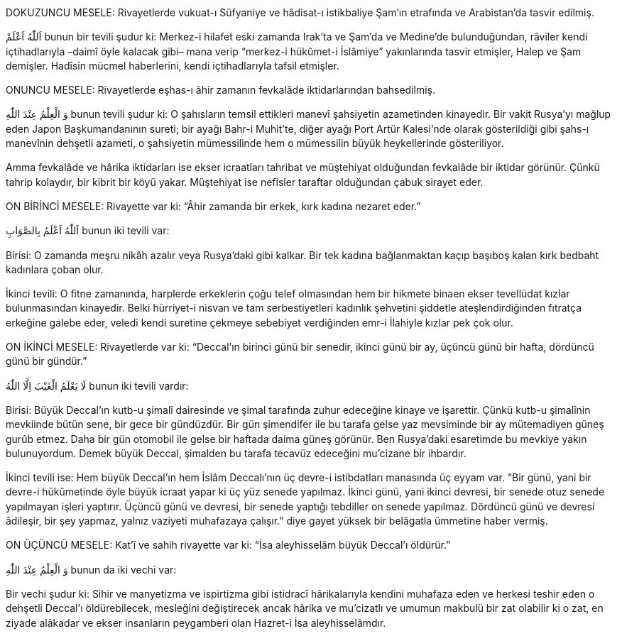 DOKUZUNCU MESELE: Rivayetlerde vukuat-ı Süfyaniye ve hâdisat-ı istikbaliye Şam’ın etrafında ve Arabistan’da tasvir edilmiş.

<span class="arabic" dir="rtl">اَللّٰهُ اَعْلَمْ</span> bunun bir tevili şudur ki: Merkez-i hilafet eski zamanda Irak’ta ve Şam’da ve Medine’de bulunduğundan, râviler kendi içtihadlarıyla –daimî öyle kalacak gibi– mana verip “merkez-i hükûmet-i İslâmiye” yakınlarında tasvir etmişler, Halep ve Şam demişler. Hadîsin mücmel haberlerini, kendi içtihadlarıyla tafsil etmişler.

ONUNCU MESELE: Rivayetlerde eşhas-ı âhir zamanın fevkalâde iktidarlarından bahsedilmiş.

<span class="arabic" dir="rtl">وَ الْعِلْمُ عِنْدَ اللّٰهِ</span>‌ bunun tevili şudur ki: O şahısların temsil ettikleri manevî şahsiyetin azametinden kinayedir. Bir vakit Rusya’yı mağlup eden Japon Başkumandanının sureti; bir ayağı Bahr-i Muhit’te, diğer ayağı Port Artür Kalesi’nde olarak gösterildiği gibi şahs-ı manevînin dehşetli azameti, o şahsiyetin mümessilinde hem o mümessilin büyük heykellerinde gösteriliyor.

Amma fevkalâde ve hârika iktidarları ise ekser icraatları tahribat ve müştehiyat olduğundan fevkalâde bir iktidar görünür. Çünkü tahrip kolaydır, bir kibrit bir köyü yakar. Müştehiyat ise nefisler taraftar olduğundan çabuk sirayet eder.

ON BİRİNCİ MESELE: Rivayette var ki: “Âhir zamanda bir erkek, kırk kadına nezaret eder.”

<span class="arabic" dir="rtl">اَللّٰهُ اَعْلَمُ بِالصَّوَابِ</span>‌ bunun iki tevili var:

Birisi: O zamanda meşru nikâh azalır veya Rusya’daki gibi kalkar. Bir tek kadına bağlanmaktan kaçıp başıboş kalan kırk bedbaht kadınlara çoban olur.

İkinci tevili: O fitne zamanında, harplerde erkeklerin çoğu telef olmasından hem bir hikmete binaen ekser tevellüdat kızlar bulunmasından kinayedir. Belki hürriyet-i nisvan ve tam serbestiyetleri kadınlık şehvetini şiddetle ateşlendirdiğinden fıtratça erkeğine galebe eder, veledi kendi suretine çekmeye sebebiyet verdiğinden emr-i İlahiyle kızlar pek çok olur.

ON İKİNCİ MESELE: Rivayetlerde var ki: “Deccal’ın birinci günü bir senedir, ikinci günü bir ay, üçüncü günü bir hafta, dördüncü günü bir gündür.”

<span class="arabic" dir="rtl">لَا يَعْلَمُ الْغَيْبَ اِلَّا اللّٰهُ</span> bunun iki tevili vardır:

Birisi: Büyük Deccal’ın kutb-u şimalî dairesinde ve şimal tarafında zuhur edeceğine kinaye ve işarettir. Çünkü kutb-u şimalînin mevkiinde bütün sene, bir gece bir gündüzdür. Bir gün şimendifer ile bu tarafa gelse yaz mevsiminde bir ay mütemadiyen güneş gurûb etmez. Daha bir gün otomobil ile gelse bir haftada daima güneş görünür. Ben Rusya’daki esaretimde bu mevkiye yakın bulunuyordum. Demek büyük Deccal, şimalden bu tarafa tecavüz edeceğini mu’cizane bir ihbardır.

İkinci tevili ise: Hem büyük Deccal’ın hem İslâm Deccalı’nın üç devre-i istibdatları manasında üç eyyam var. “Bir günü, yani bir devre-i hükûmetinde öyle büyük icraat yapar ki üç yüz senede yapılmaz. İkinci günü, yani ikinci devresi, bir senede otuz senede yapılmayan işleri yaptırır. Üçüncü günü ve devresi, bir senede yaptığı tebdiller on senede yapılmaz. Dördüncü günü ve devresi âdileşir, bir şey yapmaz, yalnız vaziyeti muhafazaya çalışır.” diye gayet yüksek bir belâgatla ümmetine haber vermiş.

ON ÜÇÜNCÜ MESELE: Kat’î ve sahih rivayette var ki: “İsa aleyhisselâm büyük Deccal’ı öldürür.”

<span class="arabic" dir="rtl">وَ الْعِلْمُ عِنْدَ اللّٰهِ</span>‌ bunun da iki vechi var:

Bir vechi şudur ki: Sihir ve manyetizma ve ispirtizma gibi istidracî hârikalarıyla kendini muhafaza eden ve herkesi teshir eden o dehşetli Deccal’ı öldürebilecek, mesleğini değiştirecek ancak hârika ve mu’cizatlı ve umumun makbulü bir zat olabilir ki o zat, en ziyade alâkadar ve ekser insanların peygamberi olan Hazret-i İsa aleyhisselâmdır.
